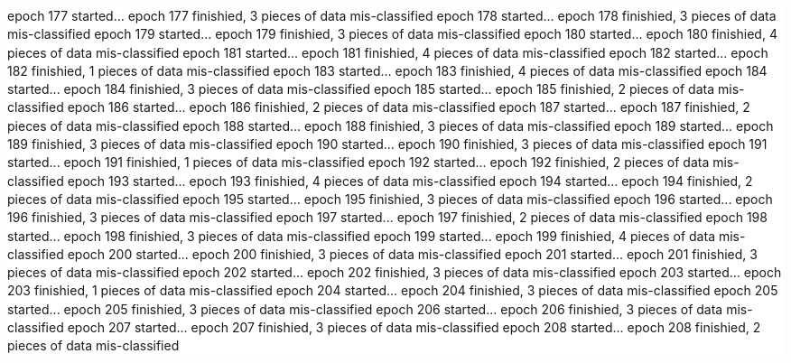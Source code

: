 epoch 177 started...
epoch 177 finishied, 3 pieces of data mis-classified
epoch 178 started...
epoch 178 finishied, 3 pieces of data mis-classified
epoch 179 started...
epoch 179 finishied, 3 pieces of data mis-classified
epoch 180 started...
epoch 180 finishied, 4 pieces of data mis-classified
epoch 181 started...
epoch 181 finishied, 4 pieces of data mis-classified
epoch 182 started...
epoch 182 finishied, 1 pieces of data mis-classified
epoch 183 started...
epoch 183 finishied, 4 pieces of data mis-classified
epoch 184 started...
epoch 184 finishied, 3 pieces of data mis-classified
epoch 185 started...
epoch 185 finishied, 2 pieces of data mis-classified
epoch 186 started...
epoch 186 finishied, 2 pieces of data mis-classified
epoch 187 started...
epoch 187 finishied, 2 pieces of data mis-classified
epoch 188 started...
epoch 188 finishied, 3 pieces of data mis-classified
epoch 189 started...
epoch 189 finishied, 3 pieces of data mis-classified
epoch 190 started...
epoch 190 finishied, 3 pieces of data mis-classified
epoch 191 started...
epoch 191 finishied, 1 pieces of data mis-classified
epoch 192 started...
epoch 192 finishied, 2 pieces of data mis-classified
epoch 193 started...
epoch 193 finishied, 4 pieces of data mis-classified
epoch 194 started...
epoch 194 finishied, 2 pieces of data mis-classified
epoch 195 started...
epoch 195 finishied, 3 pieces of data mis-classified
epoch 196 started...
epoch 196 finishied, 3 pieces of data mis-classified
epoch 197 started...
epoch 197 finishied, 2 pieces of data mis-classified
epoch 198 started...
epoch 198 finishied, 3 pieces of data mis-classified
epoch 199 started...
epoch 199 finishied, 4 pieces of data mis-classified
epoch 200 started...
epoch 200 finishied, 3 pieces of data mis-classified
epoch 201 started...
epoch 201 finishied, 3 pieces of data mis-classified
epoch 202 started...
epoch 202 finishied, 3 pieces of data mis-classified
epoch 203 started...
epoch 203 finishied, 1 pieces of data mis-classified
epoch 204 started...
epoch 204 finishied, 3 pieces of data mis-classified
epoch 205 started...
epoch 205 finishied, 3 pieces of data mis-classified
epoch 206 started...
epoch 206 finishied, 3 pieces of data mis-classified
epoch 207 started...
epoch 207 finishied, 3 pieces of data mis-classified
epoch 208 started...
epoch 208 finishied, 2 pieces of data mis-classified